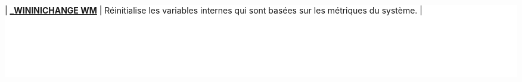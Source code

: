 | [**\_WININICHANGE WM**](/windows/desktop/winmsg/wm-wininichange) | Réinitialise les variables internes qui sont basées sur les métriques du système.                                                                                                                                                                                                       |



 

 

 